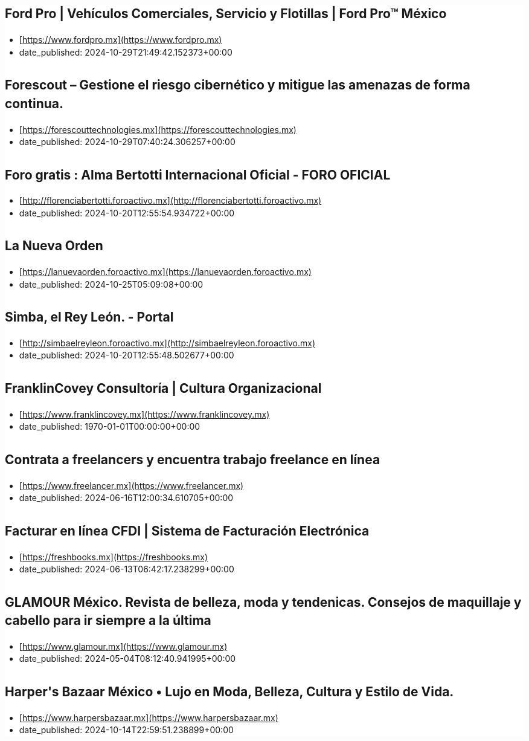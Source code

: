  ## Ford Pro | Vehículos Comerciales, Servicio y Flotillas | Ford Pro™ México
 - [https://www.fordpro.mx](https://www.fordpro.mx)
 - date_published: 2024-10-29T21:49:42.152373+00:00

 ## Forescout – Gestione el riesgo cibernético y mitigue las amenazas de forma continua.
 - [https://forescouttechnologies.mx](https://forescouttechnologies.mx)
 - date_published: 2024-10-29T07:40:24.306257+00:00

 ## Foro gratis : Alma Bertotti Internacional Oficial - FORO OFICIAL
 - [http://florenciabertotti.foroactivo.mx](http://florenciabertotti.foroactivo.mx)
 - date_published: 2024-10-20T12:55:54.934722+00:00

 ## La Nueva Orden
 - [https://lanuevaorden.foroactivo.mx](https://lanuevaorden.foroactivo.mx)
 - date_published: 2024-10-25T05:09:08+00:00

 ## Simba, el Rey León. - Portal
 - [http://simbaelreyleon.foroactivo.mx](http://simbaelreyleon.foroactivo.mx)
 - date_published: 2024-10-20T12:55:48.502677+00:00

 ## FranklinCovey Consultoría | Cultura Organizacional
 - [https://www.franklincovey.mx](https://www.franklincovey.mx)
 - date_published: 1970-01-01T00:00:00+00:00

 ## Contrata a freelancers y encuentra trabajo freelance en línea
 - [https://www.freelancer.mx](https://www.freelancer.mx)
 - date_published: 2024-06-16T12:00:34.610705+00:00

 ## Facturar en línea CFDI | Sistema de Facturación Electrónica
 - [https://freshbooks.mx](https://freshbooks.mx)
 - date_published: 2024-06-13T06:42:17.238299+00:00

 ## GLAMOUR México. Revista de belleza, moda y tendenicas. Consejos de maquillaje y cabello para ir siempre a la última
 - [https://www.glamour.mx](https://www.glamour.mx)
 - date_published: 2024-05-04T08:12:40.941995+00:00

 ## Harper's Bazaar México • Lujo en Moda, Belleza, Cultura y Estilo de Vida.
 - [https://www.harpersbazaar.mx](https://www.harpersbazaar.mx)
 - date_published: 2024-10-14T22:59:51.238899+00:00

